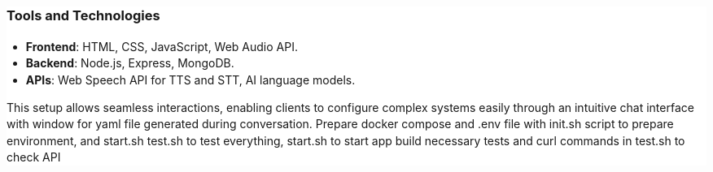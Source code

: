 ```yaml
```

### Tools and Technologies

- **Frontend**: HTML, CSS, JavaScript, Web Audio API.
- **Backend**: Node.js, Express, MongoDB.
- **APIs**: Web Speech API for TTS and STT, AI language models.

This setup allows seamless interactions, enabling clients to configure complex systems easily through an intuitive chat interface with window for yaml file generated during conversation.
Prepare docker compose and .env file with init.sh script to prepare environment, and start.sh test.sh to test everything, start.sh to start app
build necessary tests and curl commands in test.sh to check API 

